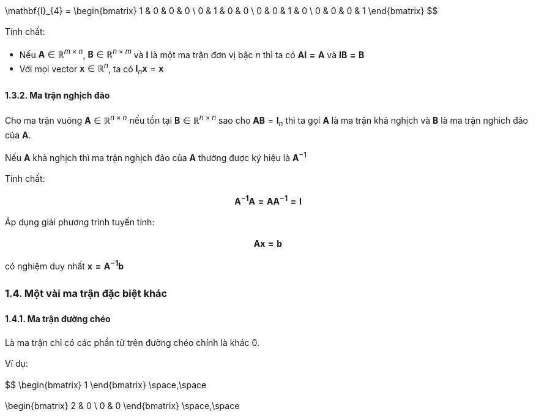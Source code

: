 \mathbf{I}_{4} =
\begin{bmatrix}
1 & 0 & 0 & 0 \\
0 & 1 & 0 & 0 \\
0 & 0 & 1 & 0 \\
0 & 0 & 0 & 1
\end{bmatrix}
$$

Tính chất:

- Nếu $\mathbf{A} \in \mathbb{R}^{m \times n}$, $\mathbf{B} \in \mathbb{R}^{n \times m}$ và $\mathbf{I}$ là một ma trận đơn vị bậc $n$ thì ta có $\mathbf{AI=A}$ và $\mathbf{IB=B}$
- Với mọi vector $\mathbf{x} \in \mathbb{R}^{n}$, ta có $\mathbf{I}_{n}\mathbf{x}=\mathbf{x}$

#### 1.3.2. Ma trận nghịch đảo

Cho ma trận vuông $\mathbf{A} \in \mathbb{R}^{n \times n}$ nếu tồn tại $\mathbf{B} \in \mathbb{R}^{n \times n}$ sao cho $\mathbf{AB}=\mathbf{I}_{n}$ thì ta gọi $\mathbf{A}$ là ma trận khả nghịch và $\mathbf{B}$ là ma trận nghich đảo của $\mathbf{A}$.

Nếu $\mathbf{A}$ khả nghịch thì ma trận nghịch đảo của $\mathbf{A}$ thường được ký hiệu là $\mathbf{A}^{-1}$

Tính chất:

$$
\mathbf{A^{-1}A=AA^{-1}=I}
$$

Áp dụng giải phương trình tuyến tính:

$$
\mathbf{Ax=b}
$$

có nghiệm duy nhất $\mathbf{x=A^{-1}b}$

### 1.4. Một vài ma trận đặc biệt khác

#### 1.4.1. Ma trận đường chéo

Là ma trận chỉ có các phần tử trên đường chéo chính là khác 0.

Ví dụ:

$$
\begin{bmatrix}
1
\end{bmatrix}
\space,\space

\begin{bmatrix}
2 & 0 \\
0 & 0
\end{bmatrix}
\space,\space
